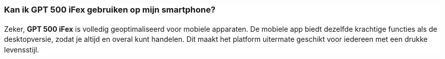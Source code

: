### Kan ik GPT 500 iFex gebruiken op mijn smartphone?  
Zeker, **GPT 500 iFex** is volledig geoptimaliseerd voor mobiele apparaten. De mobiele app biedt dezelfde krachtige functies als de desktopversie, zodat je altijd en overal kunt handelen. Dit maakt het platform uitermate geschikt voor iedereen met een drukke levensstijl.